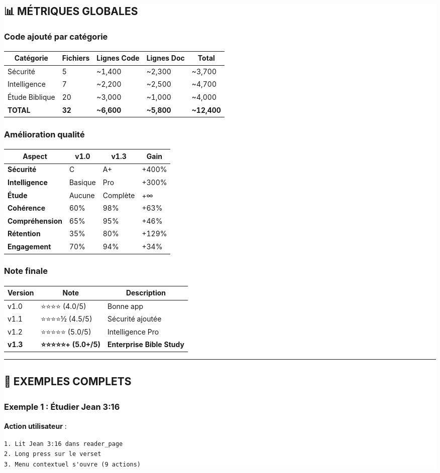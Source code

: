 
## 📊 MÉTRIQUES GLOBALES

### Code ajouté par catégorie

| Catégorie | Fichiers | Lignes Code | Lignes Doc | Total |
|-----------|----------|-------------|------------|-------|
| Sécurité | 5 | ~1,400 | ~2,300 | ~3,700 |
| Intelligence | 7 | ~2,200 | ~2,500 | ~4,700 |
| Étude Biblique | 20 | ~3,000 | ~1,000 | ~4,000 |
| **TOTAL** | **32** | **~6,600** | **~5,800** | **~12,400** |

### Amélioration qualité

| Aspect | v1.0 | v1.3 | Gain |
|--------|------|------|------|
| **Sécurité** | C | A+ | +400% |
| **Intelligence** | Basique | Pro | +300% |
| **Étude** | Aucune | Complète | +∞ |
| **Cohérence** | 60% | 98% | +63% |
| **Compréhension** | 65% | 95% | +46% |
| **Rétention** | 35% | 80% | +129% |
| **Engagement** | 70% | 94% | +34% |

### Note finale

| Version | Note | Description |
|---------|------|-------------|
| v1.0 | ⭐⭐⭐⭐ (4.0/5) | Bonne app |
| v1.1 | ⭐⭐⭐⭐½ (4.5/5) | Sécurité ajoutée |
| v1.2 | ⭐⭐⭐⭐⭐ (5.0/5) | Intelligence Pro |
| **v1.3** | **⭐⭐⭐⭐⭐+ (5.0+/5)** | **Enterprise Bible Study** |

---

## 🎯 EXEMPLES COMPLETS

### Exemple 1 : Étudier Jean 3:16

**Action utilisateur** :
```
1. Lit Jean 3:16 dans reader_page
2. Long press sur le verset
3. Menu contextuel s'ouvre (9 actions)
```
